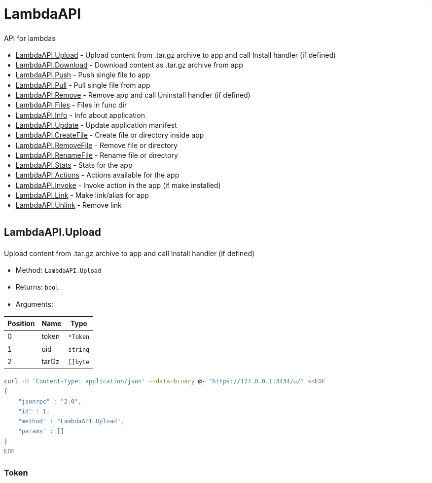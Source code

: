 # LambdaAPI

API for lambdas


* [LambdaAPI.Upload](#lambdaapiupload) - Upload content from .tar.gz archive to app and call Install handler (if defined)
* [LambdaAPI.Download](#lambdaapidownload) - Download content as .tar.gz archive from app
* [LambdaAPI.Push](#lambdaapipush) - Push single file to app
* [LambdaAPI.Pull](#lambdaapipull) - Pull single file from app
* [LambdaAPI.Remove](#lambdaapiremove) - Remove app and call Uninstall handler (if defined)
* [LambdaAPI.Files](#lambdaapifiles) - Files in func dir
* [LambdaAPI.Info](#lambdaapiinfo) - Info about application
* [LambdaAPI.Update](#lambdaapiupdate) - Update application manifest
* [LambdaAPI.CreateFile](#lambdaapicreatefile) - Create file or directory inside app
* [LambdaAPI.RemoveFile](#lambdaapiremovefile) - Remove file or directory
* [LambdaAPI.RenameFile](#lambdaapirenamefile) - Rename file or directory
* [LambdaAPI.Stats](#lambdaapistats) - Stats for the app
* [LambdaAPI.Actions](#lambdaapiactions) - Actions available for the app
* [LambdaAPI.Invoke](#lambdaapiinvoke) - Invoke action in the app (if make installed)
* [LambdaAPI.Link](#lambdaapilink) - Make link/alias for app
* [LambdaAPI.Unlink](#lambdaapiunlink) - Remove link



## LambdaAPI.Upload

Upload content from .tar.gz archive to app and call Install handler (if defined)

* Method: `LambdaAPI.Upload`
* Returns: `bool`

* Arguments:

| Position | Name | Type |
|----------|------|------|
| 0 | token | `*Token` |
| 1 | uid | `string` |
| 2 | tarGz | `[]byte` |

```bash
curl -H 'Content-Type: application/json' --data-binary @- "https://127.0.0.1:3434/u/" <<EOF
{
    "jsonrpc" : "2.0",
    "id" : 1,
    "method" : "LambdaAPI.Upload",
    "params" : []
}
EOF
```

### Token
